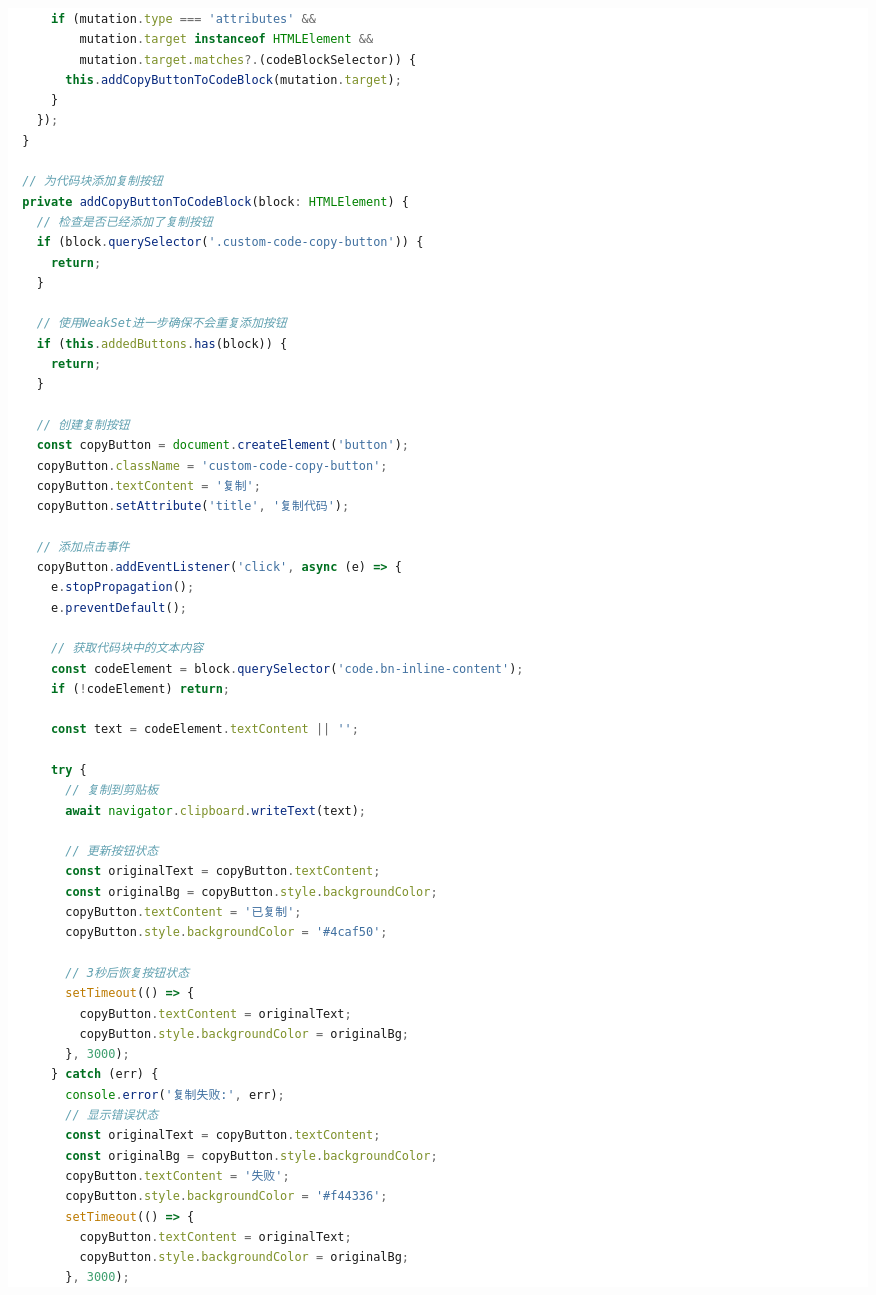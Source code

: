 ```typescript
      if (mutation.type === 'attributes' && 
          mutation.target instanceof HTMLElement &&
          mutation.target.matches?.(codeBlockSelector)) {
        this.addCopyButtonToCodeBlock(mutation.target);
      }
    });
  }
  
  // 为代码块添加复制按钮
  private addCopyButtonToCodeBlock(block: HTMLElement) {
    // 检查是否已经添加了复制按钮
    if (block.querySelector('.custom-code-copy-button')) {
      return;
    }
    
    // 使用WeakSet进一步确保不会重复添加按钮
    if (this.addedButtons.has(block)) {
      return;
    }
    
    // 创建复制按钮
    const copyButton = document.createElement('button');
    copyButton.className = 'custom-code-copy-button';
    copyButton.textContent = '复制';
    copyButton.setAttribute('title', '复制代码');
    
    // 添加点击事件
    copyButton.addEventListener('click', async (e) => {
      e.stopPropagation();
      e.preventDefault();
      
      // 获取代码块中的文本内容
      const codeElement = block.querySelector('code.bn-inline-content');
      if (!codeElement) return;
      
      const text = codeElement.textContent || '';
      
      try {
        // 复制到剪贴板
        await navigator.clipboard.writeText(text);
        
        // 更新按钮状态
        const originalText = copyButton.textContent;
        const originalBg = copyButton.style.backgroundColor;
        copyButton.textContent = '已复制';
        copyButton.style.backgroundColor = '#4caf50';
        
        // 3秒后恢复按钮状态
        setTimeout(() => {
          copyButton.textContent = originalText;
          copyButton.style.backgroundColor = originalBg;
        }, 3000);
      } catch (err) {
        console.error('复制失败:', err);
        // 显示错误状态
        const originalText = copyButton.textContent;
        const originalBg = copyButton.style.backgroundColor;
        copyButton.textContent = '失败';
        copyButton.style.backgroundColor = '#f44336';
        setTimeout(() => {
          copyButton.textContent = originalText;
          copyButton.style.backgroundColor = originalBg;
        }, 3000);
```